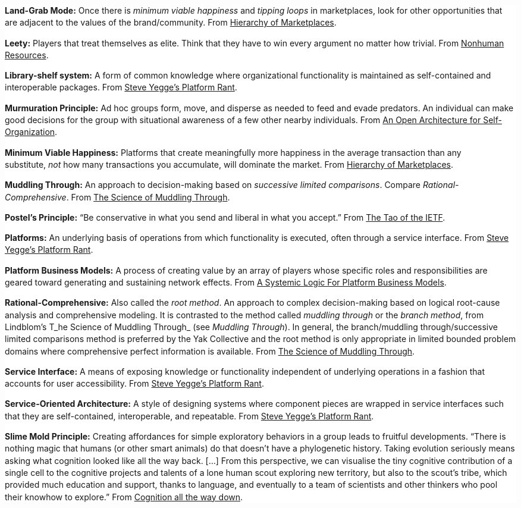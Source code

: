 **Land-Grab Mode:** Once there is _minimum viable happiness_ and _tipping loops_ in marketplaces, look for other opportunities that are adjacent to the values of the brand/community. From [Hierarchy of Marketplaces](https://sarahtavel.medium.com/hierarchy-of-marketplaces-level-3-1d1a5772ea08).

**Leety:** Players that treat themselves as elite. Think that they have to win every argument no matter how trivial. From [Nonhuman Resources](https://nostarch.com/download/guildleader_ch3.pdf).

**Library-shelf system:** A form of common knowledge where organizational functionality is maintained as self-contained and interoperable packages. From [Steve Yegge’s Platform Rant](https://gist.github.com/chitchcock/1281611).

**Murmuration Principle:** Ad hoc groups form, move, and disperse as needed to feed and evade predators. An individual can make good decisions for the group with situational awareness of a few other nearby individuals. From [An Open Architecture for Self-Organization](https://medium.com/open-participatory-organized/an-open-architecture-for-self-organization-4e85d4413e09).

**Minimum Viable Happiness:** Platforms that create meaningfully more happiness in the average transaction than any substitute, _not_ how many transactions you accumulate, will dominate the market. From [Hierarchy of Marketplaces](https://sarahtavel.medium.com/hierarchy-of-marketplaces-level-3-1d1a5772ea08).

**Muddling Through:** An approach to decision-making based on _successive limited comparisons_. Compare _Rational-Comprehensive_. From [The Science of Muddling Through](https://faculty.washington.edu/mccurdy/SciencePolicy/Lindblom%20Muddling%20Through.pdf).

**Postel’s Principle:** “Be conservative in what you send and liberal in what you accept.” From [The Tao of the IETF](https://www.ietf.org/about/participate/tao/#what).

**Platforms:** An underlying basis of operations from which functionality is executed, often through a service interface. From [Steve Yegge’s Platform Rant](https://gist.github.com/chitchcock/1281611).

**Platform Business Models:** A process of creating value by an array of players whose specific roles and responsibilities are geared toward generating and sustaining network effects. From [A Systemic Logic For Platform Business Models](https://researchspace.auckland.ac.nz/bitstream/handle/2292/44885/Fehrer-Woratschek-Brodie_2018_A%2bSystemic%2bLogic%2bfor%2bPlatform%2bBusiness%2bModels.pdf?sequence=30).

**Rational-Comprehensive:** Also called the _root method_. An approach to complex decision-making based on logical root-cause analysis and comprehensive modeling. It is contrasted to the method called _muddling through_ or the _branch method_, from Lindblom’s T_he Science of Muddling Through_ (see _Muddling Through_). In general, the branch/muddling through/successive limited comparisons method is preferred by the Yak Collective and the root method is only appropriate in limited bounded problem domains where comprehensive perfect information is available. From [The Science of Muddling Through](https://faculty.washington.edu/mccurdy/SciencePolicy/Lindblom%20Muddling%20Through.pdf).

**Service Interface:** A means of exposing knowledge or functionality independent of underlying operations in a fashion that accounts for user accessibility. From [Steve Yegge’s Platform Rant](https://gist.github.com/chitchcock/1281611).

**Service-Oriented Architecture:** A style of designing systems where component pieces are wrapped in service interfaces such that they are self-contained, interoperable, and repeatable. From [Steve Yegge’s Platform Rant](https://gist.github.com/chitchcock/1281611).

**Slime Mold Principle:** Creating affordances for simple exploratory behaviors in a group leads to fruitful developments. “There is nothing magic that humans (or other smart animals) do that doesn’t have a phylogenetic history. Taking evolution seriously means asking what cognition looked like all the way back. […] From this perspective, we can visualise the tiny cognitive contribution of a single cell to the cognitive projects and talents of a lone human scout exploring new territory, but also to the scout’s tribe, which provided much education and support, thanks to language, and eventually to a team of scientists and other thinkers who pool their knowhow to explore.” From [Cognition all the way down](https://aeon.co/essays/how-to-understand-cells-tissues-and-organisms-as-agents-with-agendas).
